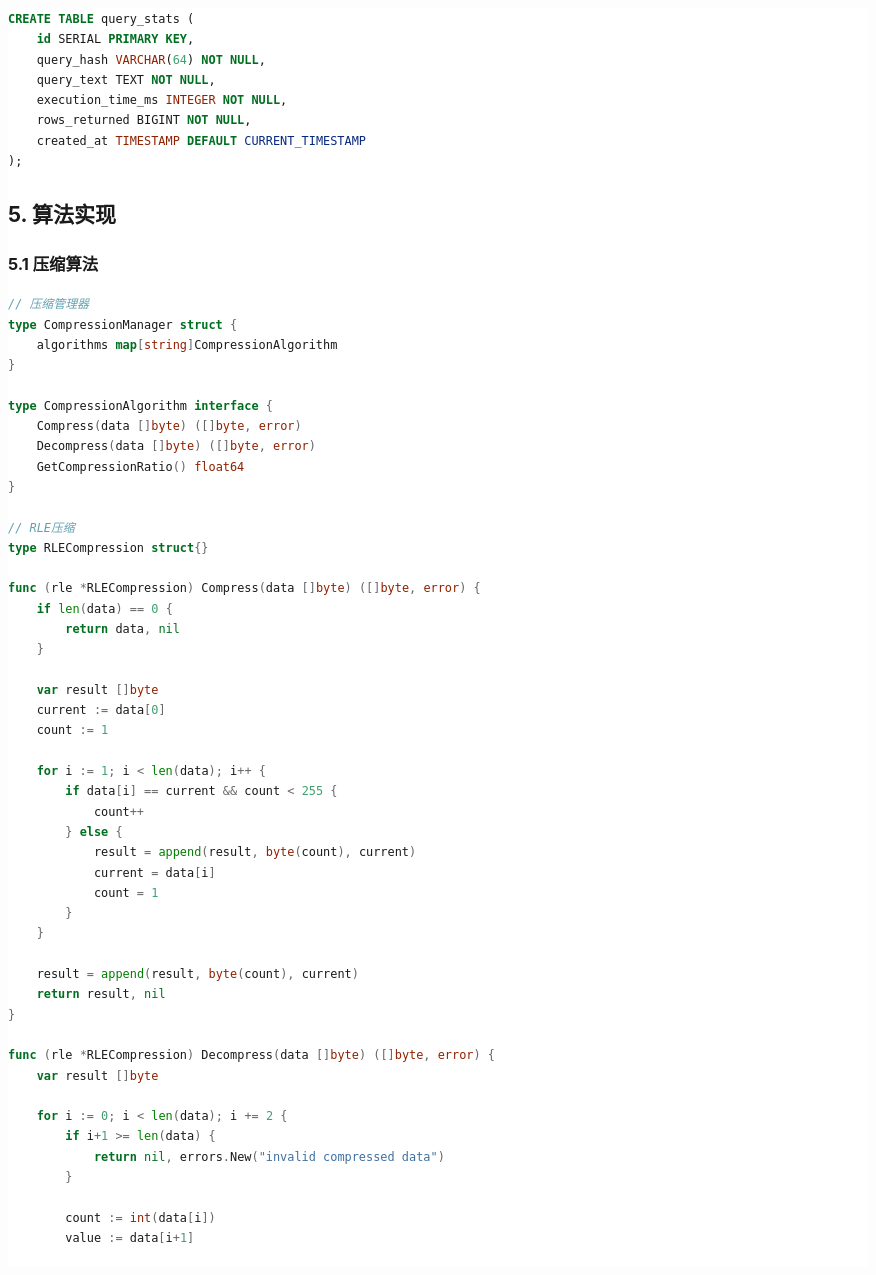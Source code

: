 ```sql
CREATE TABLE query_stats (
    id SERIAL PRIMARY KEY,
    query_hash VARCHAR(64) NOT NULL,
    query_text TEXT NOT NULL,
    execution_time_ms INTEGER NOT NULL,
    rows_returned BIGINT NOT NULL,
    created_at TIMESTAMP DEFAULT CURRENT_TIMESTAMP
);
```

## 5. 算法实现

### 5.1 压缩算法

```go
// 压缩管理器
type CompressionManager struct {
    algorithms map[string]CompressionAlgorithm
}

type CompressionAlgorithm interface {
    Compress(data []byte) ([]byte, error)
    Decompress(data []byte) ([]byte, error)
    GetCompressionRatio() float64
}

// RLE压缩
type RLECompression struct{}

func (rle *RLECompression) Compress(data []byte) ([]byte, error) {
    if len(data) == 0 {
        return data, nil
    }
    
    var result []byte
    current := data[0]
    count := 1
    
    for i := 1; i < len(data); i++ {
        if data[i] == current && count < 255 {
            count++
        } else {
            result = append(result, byte(count), current)
            current = data[i]
            count = 1
        }
    }
    
    result = append(result, byte(count), current)
    return result, nil
}

func (rle *RLECompression) Decompress(data []byte) ([]byte, error) {
    var result []byte
    
    for i := 0; i < len(data); i += 2 {
        if i+1 >= len(data) {
            return nil, errors.New("invalid compressed data")
        }
        
        count := int(data[i])
        value := data[i+1]
        
```